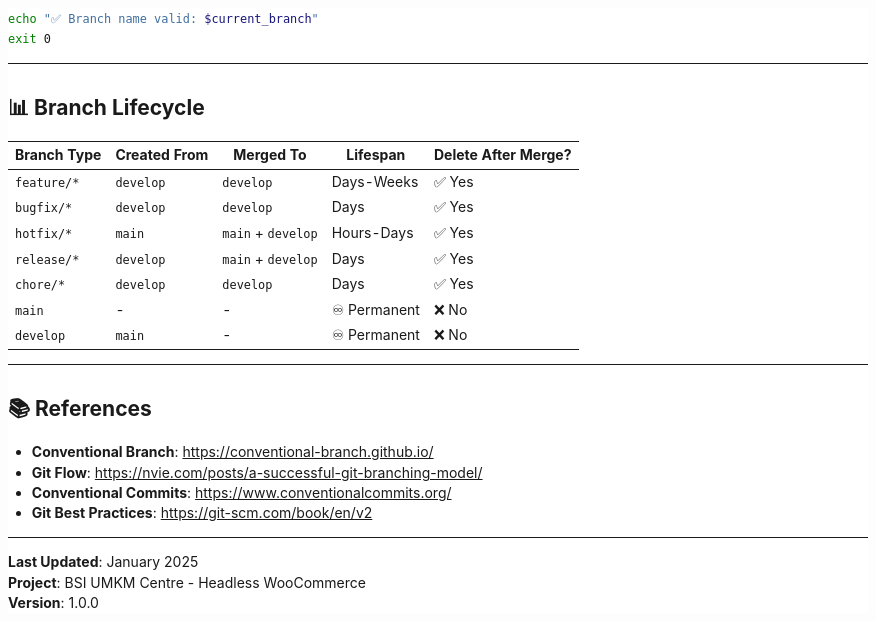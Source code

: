```bash
echo "✅ Branch name valid: $current_branch"
exit 0
```

---

## 📊 **Branch Lifecycle**

| Branch Type | Created From | Merged To | Lifespan | Delete After Merge? |
|------------|--------------|-----------|----------|-------------------|
| `feature/*` | `develop` | `develop` | Days-Weeks | ✅ Yes |
| `bugfix/*` | `develop` | `develop` | Days | ✅ Yes |
| `hotfix/*` | `main` | `main` + `develop` | Hours-Days | ✅ Yes |
| `release/*` | `develop` | `main` + `develop` | Days | ✅ Yes |
| `chore/*` | `develop` | `develop` | Days | ✅ Yes |
| `main` | - | - | ♾️ Permanent | ❌ No |
| `develop` | `main` | - | ♾️ Permanent | ❌ No |

---

## 📚 **References**

- **Conventional Branch**: https://conventional-branch.github.io/
- **Git Flow**: https://nvie.com/posts/a-successful-git-branching-model/
- **Conventional Commits**: https://www.conventionalcommits.org/
- **Git Best Practices**: https://git-scm.com/book/en/v2

---

**Last Updated**: January 2025  
**Project**: BSI UMKM Centre - Headless WooCommerce  
**Version**: 1.0.0
